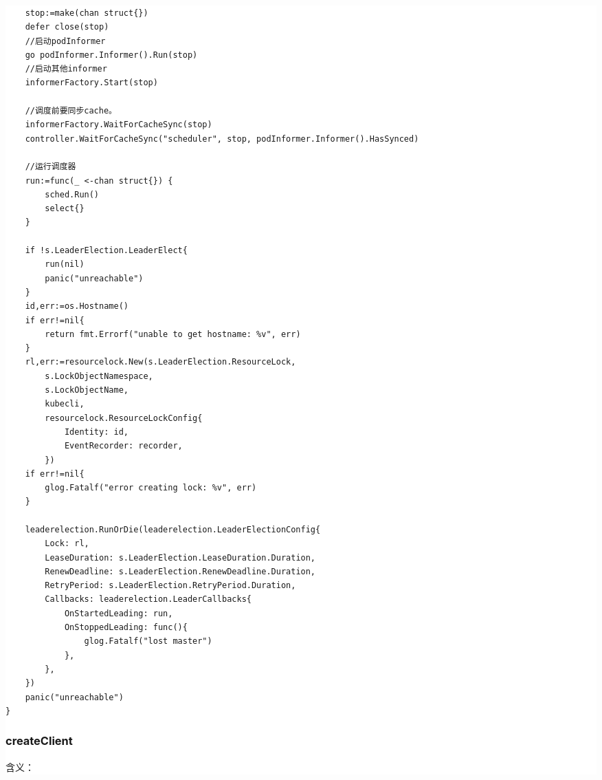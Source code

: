         stop:=make(chan struct{})
        defer close(stop)
        //启动podInformer
        go podInformer.Informer().Run(stop)
        //启动其他informer
        informerFactory.Start(stop)

        //调度前要同步cache。
        informerFactory.WaitForCacheSync(stop)
        controller.WaitForCacheSync("scheduler", stop, podInformer.Informer().HasSynced)

        //运行调度器
        run:=func(_ <-chan struct{}) {
            sched.Run()
            select{}
        }

        if !s.LeaderElection.LeaderElect{
            run(nil)
            panic("unreachable")
        }
        id,err:=os.Hostname()
        if err!=nil{
            return fmt.Errorf("unable to get hostname: %v", err)
        }
        rl,err:=resourcelock.New(s.LeaderElection.ResourceLock,
            s.LockObjectNamespace,
            s.LockObjectName,
            kubecli,
            resourcelock.ResourceLockConfig{
                Identity: id,
                EventRecorder: recorder,
            })
        if err!=nil{
            glog.Fatalf("error creating lock: %v", err)
        }

        leaderelection.RunOrDie(leaderelection.LeaderElectionConfig{
            Lock: rl,
            LeaseDuration: s.LeaderElection.LeaseDuration.Duration,
            RenewDeadline: s.LeaderElection.RenewDeadline.Duration,
            RetryPeriod: s.LeaderElection.RetryPeriod.Duration,
            Callbacks: leaderelection.LeaderCallbacks{
                OnStartedLeading: run,
                OnStoppedLeading: func(){
                    glog.Fatalf("lost master")
                },
            },
        })
        panic("unreachable")
    }

### createClient
含义：
